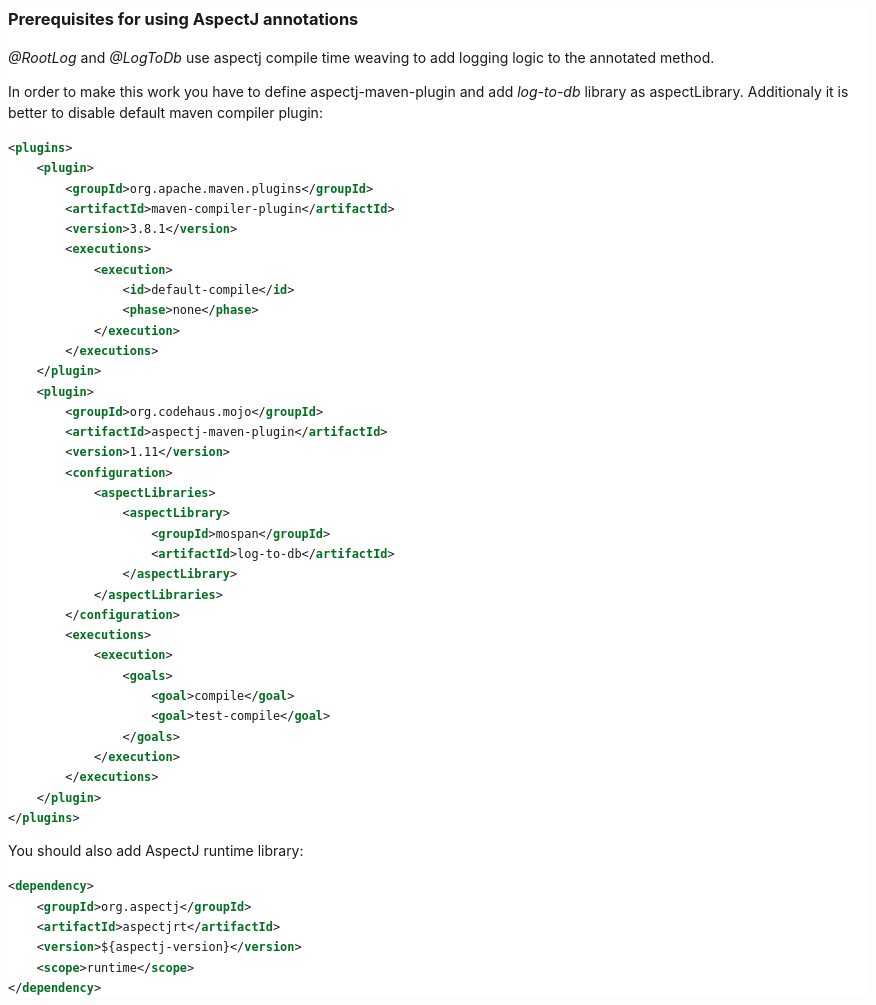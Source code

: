 ```java
```

### Prerequisites for using AspectJ annotations

*@RootLog* and *@LogToDb* use aspectj compile time weaving to add logging logic to the annotated method. 

In order to make this work you have to define aspectj-maven-plugin and add *log-to-db* library as aspectLibrary. 
Additionaly it is better to disable default maven compiler plugin:

```xml
<plugins>
    <plugin>
        <groupId>org.apache.maven.plugins</groupId>
        <artifactId>maven-compiler-plugin</artifactId>
        <version>3.8.1</version>
        <executions>
            <execution>
                <id>default-compile</id>
                <phase>none</phase>
            </execution>
        </executions>
    </plugin>
    <plugin>
        <groupId>org.codehaus.mojo</groupId>
        <artifactId>aspectj-maven-plugin</artifactId>
        <version>1.11</version>
        <configuration>
            <aspectLibraries>
                <aspectLibrary>
                    <groupId>mospan</groupId>
                    <artifactId>log-to-db</artifactId>
                </aspectLibrary>
            </aspectLibraries>
        </configuration>
        <executions>
            <execution>
                <goals>
                    <goal>compile</goal>
                    <goal>test-compile</goal>
                </goals>
            </execution>
        </executions>
    </plugin>
</plugins>
```

You should also add AspectJ runtime library:

```xml
<dependency>
    <groupId>org.aspectj</groupId>
    <artifactId>aspectjrt</artifactId>
    <version>${aspectj-version}</version>
    <scope>runtime</scope>
</dependency>
```
